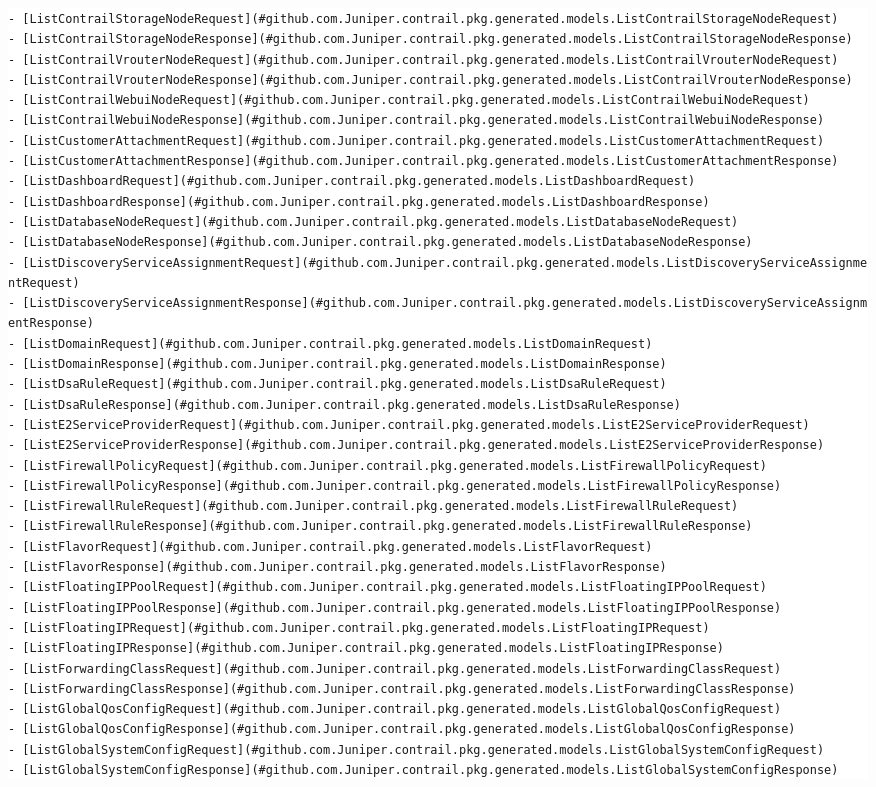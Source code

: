     - [ListContrailStorageNodeRequest](#github.com.Juniper.contrail.pkg.generated.models.ListContrailStorageNodeRequest)
    - [ListContrailStorageNodeResponse](#github.com.Juniper.contrail.pkg.generated.models.ListContrailStorageNodeResponse)
    - [ListContrailVrouterNodeRequest](#github.com.Juniper.contrail.pkg.generated.models.ListContrailVrouterNodeRequest)
    - [ListContrailVrouterNodeResponse](#github.com.Juniper.contrail.pkg.generated.models.ListContrailVrouterNodeResponse)
    - [ListContrailWebuiNodeRequest](#github.com.Juniper.contrail.pkg.generated.models.ListContrailWebuiNodeRequest)
    - [ListContrailWebuiNodeResponse](#github.com.Juniper.contrail.pkg.generated.models.ListContrailWebuiNodeResponse)
    - [ListCustomerAttachmentRequest](#github.com.Juniper.contrail.pkg.generated.models.ListCustomerAttachmentRequest)
    - [ListCustomerAttachmentResponse](#github.com.Juniper.contrail.pkg.generated.models.ListCustomerAttachmentResponse)
    - [ListDashboardRequest](#github.com.Juniper.contrail.pkg.generated.models.ListDashboardRequest)
    - [ListDashboardResponse](#github.com.Juniper.contrail.pkg.generated.models.ListDashboardResponse)
    - [ListDatabaseNodeRequest](#github.com.Juniper.contrail.pkg.generated.models.ListDatabaseNodeRequest)
    - [ListDatabaseNodeResponse](#github.com.Juniper.contrail.pkg.generated.models.ListDatabaseNodeResponse)
    - [ListDiscoveryServiceAssignmentRequest](#github.com.Juniper.contrail.pkg.generated.models.ListDiscoveryServiceAssignmentRequest)
    - [ListDiscoveryServiceAssignmentResponse](#github.com.Juniper.contrail.pkg.generated.models.ListDiscoveryServiceAssignmentResponse)
    - [ListDomainRequest](#github.com.Juniper.contrail.pkg.generated.models.ListDomainRequest)
    - [ListDomainResponse](#github.com.Juniper.contrail.pkg.generated.models.ListDomainResponse)
    - [ListDsaRuleRequest](#github.com.Juniper.contrail.pkg.generated.models.ListDsaRuleRequest)
    - [ListDsaRuleResponse](#github.com.Juniper.contrail.pkg.generated.models.ListDsaRuleResponse)
    - [ListE2ServiceProviderRequest](#github.com.Juniper.contrail.pkg.generated.models.ListE2ServiceProviderRequest)
    - [ListE2ServiceProviderResponse](#github.com.Juniper.contrail.pkg.generated.models.ListE2ServiceProviderResponse)
    - [ListFirewallPolicyRequest](#github.com.Juniper.contrail.pkg.generated.models.ListFirewallPolicyRequest)
    - [ListFirewallPolicyResponse](#github.com.Juniper.contrail.pkg.generated.models.ListFirewallPolicyResponse)
    - [ListFirewallRuleRequest](#github.com.Juniper.contrail.pkg.generated.models.ListFirewallRuleRequest)
    - [ListFirewallRuleResponse](#github.com.Juniper.contrail.pkg.generated.models.ListFirewallRuleResponse)
    - [ListFlavorRequest](#github.com.Juniper.contrail.pkg.generated.models.ListFlavorRequest)
    - [ListFlavorResponse](#github.com.Juniper.contrail.pkg.generated.models.ListFlavorResponse)
    - [ListFloatingIPPoolRequest](#github.com.Juniper.contrail.pkg.generated.models.ListFloatingIPPoolRequest)
    - [ListFloatingIPPoolResponse](#github.com.Juniper.contrail.pkg.generated.models.ListFloatingIPPoolResponse)
    - [ListFloatingIPRequest](#github.com.Juniper.contrail.pkg.generated.models.ListFloatingIPRequest)
    - [ListFloatingIPResponse](#github.com.Juniper.contrail.pkg.generated.models.ListFloatingIPResponse)
    - [ListForwardingClassRequest](#github.com.Juniper.contrail.pkg.generated.models.ListForwardingClassRequest)
    - [ListForwardingClassResponse](#github.com.Juniper.contrail.pkg.generated.models.ListForwardingClassResponse)
    - [ListGlobalQosConfigRequest](#github.com.Juniper.contrail.pkg.generated.models.ListGlobalQosConfigRequest)
    - [ListGlobalQosConfigResponse](#github.com.Juniper.contrail.pkg.generated.models.ListGlobalQosConfigResponse)
    - [ListGlobalSystemConfigRequest](#github.com.Juniper.contrail.pkg.generated.models.ListGlobalSystemConfigRequest)
    - [ListGlobalSystemConfigResponse](#github.com.Juniper.contrail.pkg.generated.models.ListGlobalSystemConfigResponse)